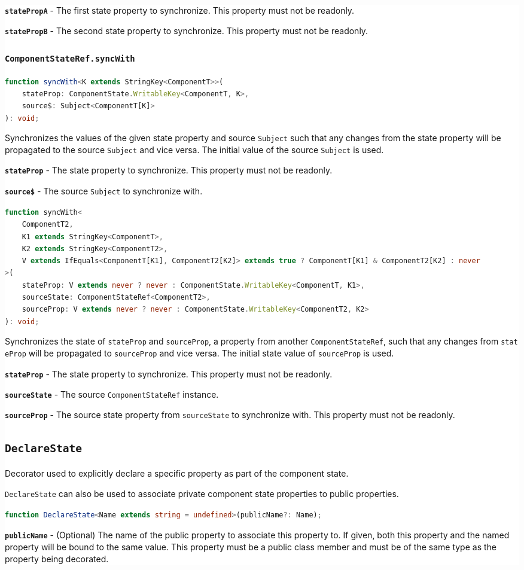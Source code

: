 **`statePropA`** - The first state property to synchronize. This property must not be readonly.

**`statePropB`** - The second state property to synchronize. This property must not be readonly.

### `ComponentStateRef.syncWith`

```ts
function syncWith<K extends StringKey<ComponentT>>(
    stateProp: ComponentState.WritableKey<ComponentT, K>,
    source$: Subject<ComponentT[K]>
): void;
```

Synchronizes the values of the given state property and source `Subject` such that any changes from the state property will be propagated to the source `Subject` and vice versa. The initial value of the source `Subject` is used.

**`stateProp`** - The state property to synchronize. This property must not be readonly.

**`source$`** - The source `Subject` to synchronize with.

```ts
function syncWith<
    ComponentT2,
    K1 extends StringKey<ComponentT>,
    K2 extends StringKey<ComponentT2>,
    V extends IfEquals<ComponentT[K1], ComponentT2[K2]> extends true ? ComponentT[K1] & ComponentT2[K2] : never
>(
    stateProp: V extends never ? never : ComponentState.WritableKey<ComponentT, K1>,
    sourceState: ComponentStateRef<ComponentT2>,
    sourceProp: V extends never ? never : ComponentState.WritableKey<ComponentT2, K2>
): void;
```

Synchronizes the state of `stateProp` and `sourceProp`, a property from another `ComponentStateRef`, such that any changes from `stateProp` will be propagated to `sourceProp` and vice versa. The initial state value of `sourceProp` is used.

**`stateProp`** - The state property to synchronize. This property must not be readonly.

**`sourceState`** - The source `ComponentStateRef` instance.

**`sourceProp`** - The source state property from `sourceState` to synchronize with. This property must not be readonly.

## `DeclareState`

Decorator used to explicitly declare a specific property as part of the component state.

`DeclareState` can also be used to associate private component state properties to public properties.

```ts
function DeclareState<Name extends string = undefined>(publicName?: Name);
```

**`publicName`** - (Optional) The name of the public property to associate this property to. If given, both this property and the named property will be bound to the same value. This property must be a public class member and must be of the same type as the property being decorated.
